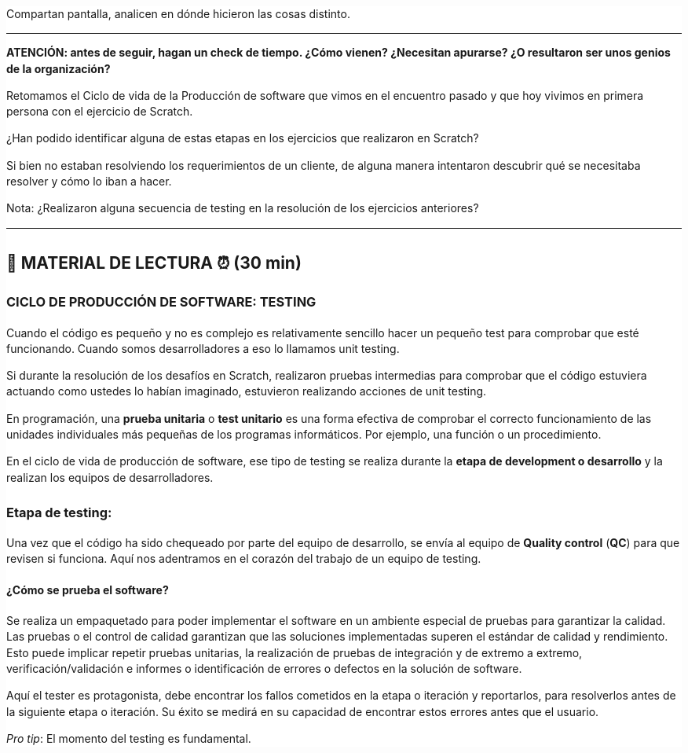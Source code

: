 Compartan pantalla, analicen en dónde hicieron las cosas distinto.

---


**ATENCIÓN: antes de seguir, hagan un check de tiempo. ¿Cómo vienen? ¿Necesitan apurarse? ¿O resultaron ser unos genios de la organización?**

Retomamos el Ciclo de vida de la Producción de software que vimos en el encuentro pasado y que hoy vivimos en primera persona con el ejercicio de Scratch.

¿Han podido identificar alguna de estas etapas en los ejercicios que realizaron en Scratch?

Si bien no estaban resolviendo los requerimientos de un cliente, de alguna manera intentaron descubrir qué se necesitaba resolver y cómo lo iban a hacer.

Nota: ¿Realizaron alguna secuencia de testing en la resolución de los ejercicios anteriores?

---

## 📘 MATERIAL DE LECTURA ⏰ (30 min)

### CICLO DE PRODUCCIÓN DE SOFTWARE: TESTING

Cuando el código es pequeño y no es complejo es relativamente sencillo hacer un pequeño test para comprobar que esté funcionando. Cuando somos desarrolladores a eso lo llamamos unit testing.

Si durante la resolución de los desafíos en Scratch, realizaron pruebas intermedias para comprobar que el código estuviera actuando como ustedes lo habían imaginado, estuvieron realizando acciones de unit testing.

En programación, una **prueba unitaria** o **test unitario** es una forma efectiva de comprobar el correcto funcionamiento de las unidades individuales más pequeñas de los programas informáticos. Por ejemplo, una función o un procedimiento.

En el ciclo de vida de producción de software, ese tipo de testing se realiza durante la **etapa de development o desarrollo** y la realizan los equipos de desarrolladores.

### Etapa de testing:

Una vez que el código ha sido chequeado por parte del equipo de desarrollo, se envía al equipo de **Quality control** (**QC**) para que revisen si funciona. Aquí nos adentramos en el corazón del trabajo de un equipo de testing.

#### ¿Cómo se prueba el software?

Se realiza un empaquetado para poder implementar el software en un ambiente especial de pruebas para garantizar la calidad. Las pruebas o el control de calidad garantizan que las soluciones implementadas superen el estándar de calidad y rendimiento. Esto puede implicar repetir pruebas unitarias, la realización de pruebas de integración y de extremo a extremo, verificación/validación e informes o identificación de errores o defectos en la solución de software.

Aquí el tester es protagonista, debe encontrar los fallos cometidos en la etapa o iteración y reportarlos, para resolverlos antes de la siguiente etapa o iteración. Su éxito se medirá en su capacidad de encontrar estos errores antes que el usuario.

*Pro tip*: El momento del testing es fundamental.
